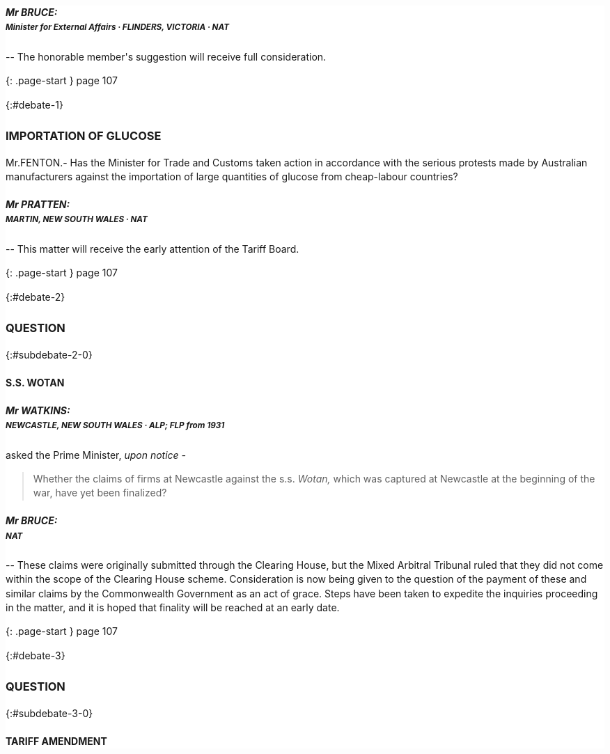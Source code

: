 ##### Mr BRUCE:<br><small class="text-muted">Minister for External Affairs &middot; FLINDERS, VICTORIA &middot; NAT</small>

-- The honorable member's suggestion will receive full consideration. 

{: .page-start }
page 107

{:#debate-1}
### IMPORTATION OF GLUCOSE

Mr.FENTON.- Has the Minister for Trade and Customs taken action in accordance with the serious protests made by Australian manufacturers against the importation of large quantities of glucose from cheap-labour countries? 

##### Mr PRATTEN:<br><small class="text-muted">MARTIN, NEW SOUTH WALES &middot; NAT</small>

-- This matter will receive the early attention of the Tariff Board. 

{: .page-start }
page 107

{:#debate-2}
### QUESTION

{:#subdebate-2-0}
#### S.S. WOTAN

##### Mr WATKINS:<br><small class="text-muted">NEWCASTLE, NEW SOUTH WALES &middot; ALP; FLP from 1931</small>

asked the Prime Minister,  *upon notice -* 

  >Whether the claims of firms at Newcastle against the s.s.  *Wotan,*  which was captured at Newcastle at the beginning of the war, have yet been finalized? 

##### Mr BRUCE:<br><small class="text-muted">NAT</small>

-- These claims were originally submitted through the Clearing House, but the Mixed Arbitral Tribunal ruled that they did not come within the scope of the Clearing House scheme. Consideration is now being given to the question of the payment of these and similar claims by the Commonwealth Government as an act of grace. Steps have been taken to expedite the inquiries proceeding in the matter, and it is hoped that finality will be reached at an early date. 

{: .page-start }
page 107

{:#debate-3}
### QUESTION

{:#subdebate-3-0}
#### TARIFF AMENDMENT
